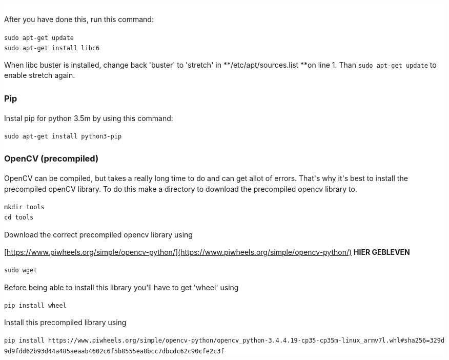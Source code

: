  \
After you have done this, run this command:


```
sudo apt-get update
sudo apt-get install libc6
```


When libc buster is installed, change back 'buster' to 'stretch' in **/etc/apt/sources.list **on line 1. Than `sudo apt-get update` to enable stretch again.


### Pip

Instal pip for python 3.5m by using this command:


```
sudo apt-get install python3-pip
```



### OpenCV (precompiled)

OpenCV can be compiled, but takes a really long time to do and can get allot of errors. That's why it's best to install the precompiled openCV library. To do this make a directory to download the precompiled opencv library to.


```
mkdir tools
cd tools
```


Download the correct precompiled opencv library using

[https://www.piwheels.org/simple/opencv-python/](https://www.piwheels.org/simple/opencv-python/) **HIER GEBLEVEN**


```
sudo wget 
```


Before being able to install this library you'll have to get 'wheel' using


```
pip install wheel
```


Install this precompiled library using


```
pip install https://www.piwheels.org/simple/opencv-python/opencv_python-3.4.4.19-cp35-cp35m-linux_armv7l.whl#sha256=329d9d9fdd62b93d44a485aeaab4602c6f5b8555ea8bcc7dbcdc62c90cfe2c3f
```
